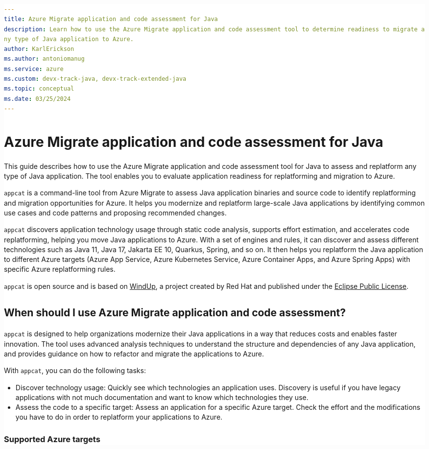 ```yaml
---
title: Azure Migrate application and code assessment for Java
description: Learn how to use the Azure Migrate application and code assessment tool to determine readiness to migrate any type of Java application to Azure.
author: KarlErickson
ms.author: antoniomanug
ms.service: azure
ms.custom: devx-track-java, devx-track-extended-java
ms.topic: conceptual
ms.date: 03/25/2024
---
```


# Azure Migrate application and code assessment for Java

This guide describes how to use the Azure Migrate application and code assessment tool for Java to assess and replatform any type of Java application. The tool enables you to evaluate application readiness for replatforming and migration to Azure.

`appcat` is a command-line tool from Azure Migrate to assess Java application binaries and source code to identify replatforming and migration opportunities for Azure. It helps you modernize and replatform large-scale Java applications by identifying common use cases and code patterns and proposing recommended changes.

`appcat` discovers application technology usage through static code analysis, supports effort estimation, and accelerates code replatforming, helping you move Java applications to Azure. With a set of engines and rules, it can discover and assess different technologies such as Java 11, Java 17, Jakarta EE 10, Quarkus, Spring, and so on. It then helps you replatform the Java application to different Azure targets (Azure App Service, Azure Kubernetes Service, Azure Container Apps, and Azure Spring Apps) with specific Azure replatforming rules.

`appcat` is open source and is based on [WindUp](https://github.com/windup), a project created by Red Hat and published under the [Eclipse Public License](https://github.com/windup/windup/blob/master/LICENSE).

## When should I use Azure Migrate application and code assessment?

`appcat` is designed to help organizations modernize their Java applications in a way that reduces costs and enables faster innovation. The tool uses advanced analysis techniques to understand the structure and dependencies of any Java application, and provides guidance on how to refactor and migrate the applications to Azure.

With `appcat`, you can do the following tasks:

* Discover technology usage: Quickly see which technologies an application uses. Discovery is useful if you have legacy applications with not much documentation and want to know which technologies they use.
* Assess the code to a specific target: Assess an application for a specific Azure target. Check the effort and the modifications you have to do in order to replatform your applications to Azure.

### Supported Azure targets
